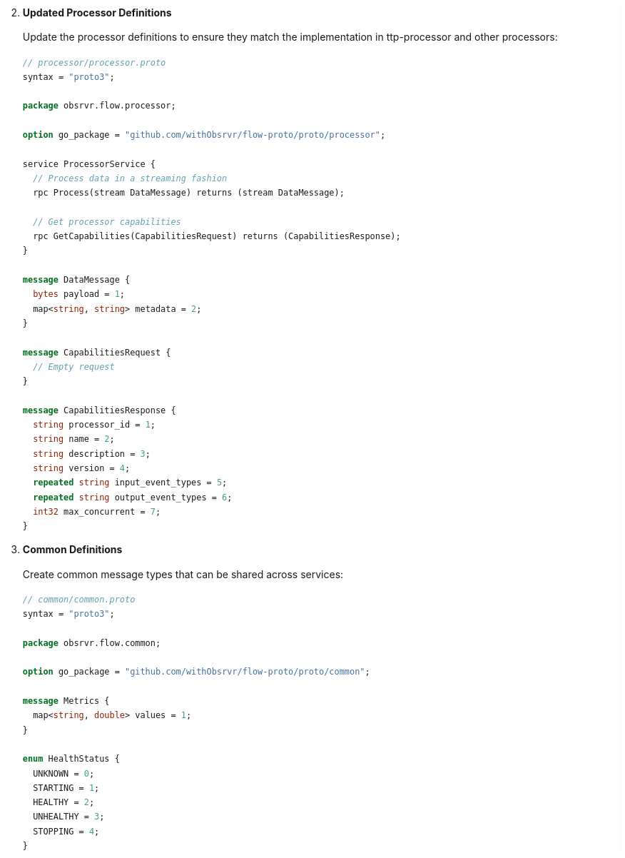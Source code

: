 2. **Updated Processor Definitions**

   Update the processor definitions to ensure they match the implementation in ttp-processor and other processors:
   
   ```protobuf
   // processor/processor.proto
   syntax = "proto3";

   package obsrvr.flow.processor;
   
   option go_package = "github.com/withObsrvr/flow-proto/proto/processor";
   
   service ProcessorService {
     // Process data in a streaming fashion
     rpc Process(stream DataMessage) returns (stream DataMessage);
     
     // Get processor capabilities
     rpc GetCapabilities(CapabilitiesRequest) returns (CapabilitiesResponse);
   }
   
   message DataMessage {
     bytes payload = 1;
     map<string, string> metadata = 2;
   }
   
   message CapabilitiesRequest {
     // Empty request
   }
   
   message CapabilitiesResponse {
     string processor_id = 1;
     string name = 2;
     string description = 3;
     string version = 4;
     repeated string input_event_types = 5;
     repeated string output_event_types = 6;
     int32 max_concurrent = 7;
   }
   ```

3. **Common Definitions**

   Create common message types that can be shared across services:
   
   ```protobuf
   // common/common.proto
   syntax = "proto3";

   package obsrvr.flow.common;
   
   option go_package = "github.com/withObsrvr/flow-proto/proto/common";
   
   message Metrics {
     map<string, double> values = 1;
   }
   
   enum HealthStatus {
     UNKNOWN = 0;
     STARTING = 1;
     HEALTHY = 2;
     UNHEALTHY = 3;
     STOPPING = 4;
   }
   ```
